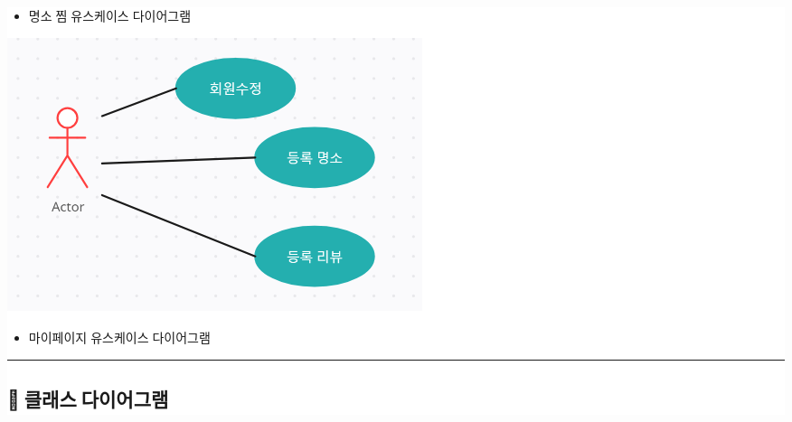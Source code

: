 - 명소 찜 유스케이스 다이어그램


![easyme](README.assets/마이유스.png) 
- 마이페이지 유스케이스 다이어그램        

----
## 📃 클래스 다이어그램